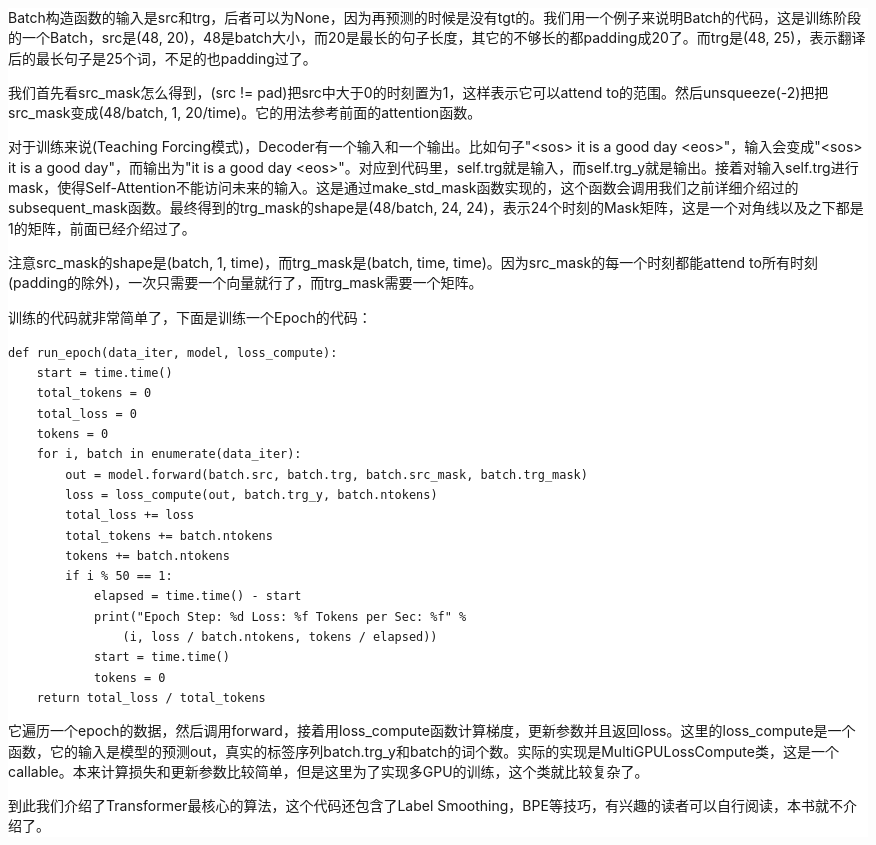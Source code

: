 Batch构造函数的输入是src和trg，后者可以为None，因为再预测的时候是没有tgt的。我们用一个例子来说明Batch的代码，这是训练阶段的一个Batch，src是(48, 20)，48是batch大小，而20是最长的句子长度，其它的不够长的都padding成20了。而trg是(48, 25)，表示翻译后的最长句子是25个词，不足的也padding过了。

我们首先看src_mask怎么得到，(src != pad)把src中大于0的时刻置为1，这样表示它可以attend to的范围。然后unsqueeze(-2)把把src_mask变成(48/batch, 1, 20/time)。它的用法参考前面的attention函数。

对于训练来说(Teaching Forcing模式)，Decoder有一个输入和一个输出。比如句子"\<sos> it is a good day \<eos>"，输入会变成"\<sos> it is a good day"，而输出为"it is a good day \<eos>"。对应到代码里，self.trg就是输入，而self.trg_y就是输出。接着对输入self.trg进行mask，使得Self-Attention不能访问未来的输入。这是通过make_std_mask函数实现的，这个函数会调用我们之前详细介绍过的subsequent_mask函数。最终得到的trg_mask的shape是(48/batch, 24, 24)，表示24个时刻的Mask矩阵，这是一个对角线以及之下都是1的矩阵，前面已经介绍过了。

注意src_mask的shape是(batch, 1, time)，而trg_mask是(batch, time, time)。因为src_mask的每一个时刻都能attend to所有时刻(padding的除外)，一次只需要一个向量就行了，而trg_mask需要一个矩阵。

训练的代码就非常简单了，下面是训练一个Epoch的代码：
```
def run_epoch(data_iter, model, loss_compute): 
	start = time.time()
	total_tokens = 0
	total_loss = 0
	tokens = 0
	for i, batch in enumerate(data_iter):
		out = model.forward(batch.src, batch.trg, batch.src_mask, batch.trg_mask)
		loss = loss_compute(out, batch.trg_y, batch.ntokens)
		total_loss += loss
		total_tokens += batch.ntokens
		tokens += batch.ntokens
		if i % 50 == 1:
			elapsed = time.time() - start
			print("Epoch Step: %d Loss: %f Tokens per Sec: %f" %
				(i, loss / batch.ntokens, tokens / elapsed))
			start = time.time()
			tokens = 0
	return total_loss / total_tokens
```
它遍历一个epoch的数据，然后调用forward，接着用loss_compute函数计算梯度，更新参数并且返回loss。这里的loss_compute是一个函数，它的输入是模型的预测out，真实的标签序列batch.trg_y和batch的词个数。实际的实现是MultiGPULossCompute类，这是一个callable。本来计算损失和更新参数比较简单，但是这里为了实现多GPU的训练，这个类就比较复杂了。


到此我们介绍了Transformer最核心的算法，这个代码还包含了Label Smoothing，BPE等技巧，有兴趣的读者可以自行阅读，本书就不介绍了。
